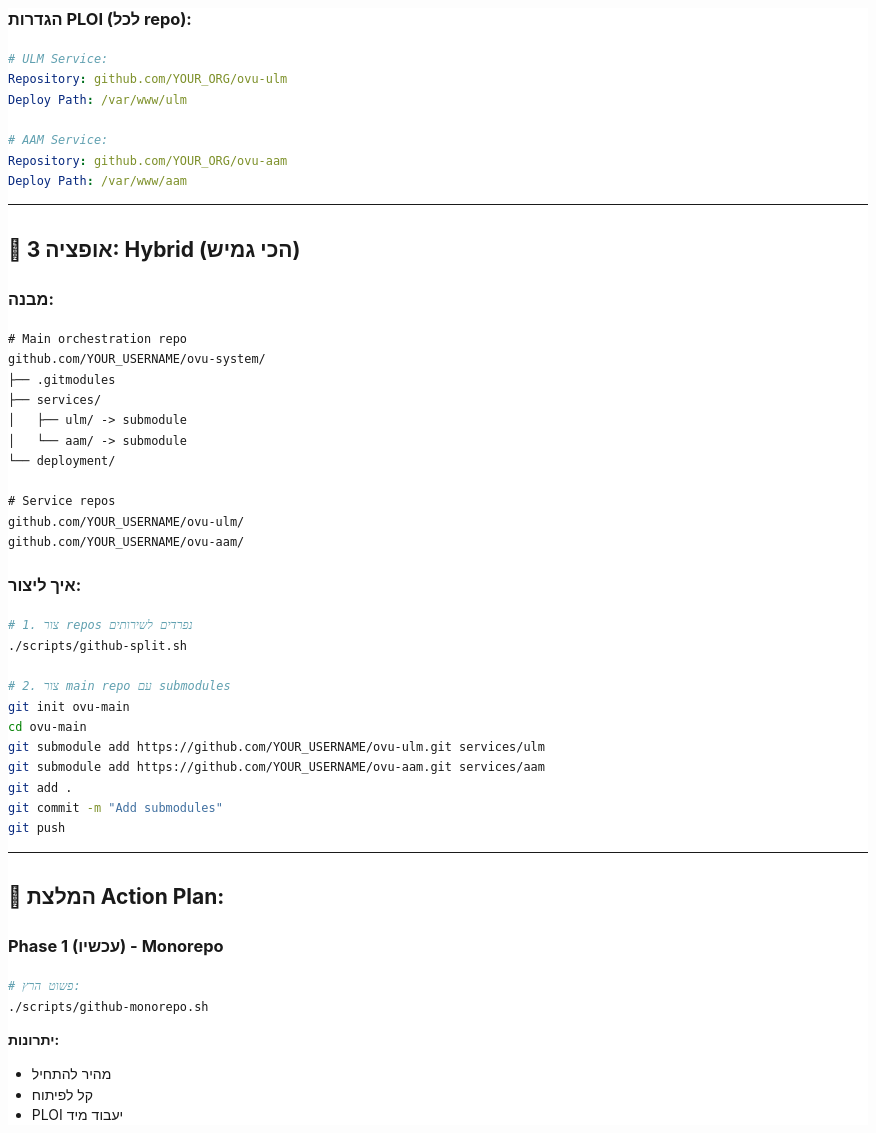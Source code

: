 ### הגדרות PLOI (לכל repo):
```yaml
# ULM Service:
Repository: github.com/YOUR_ORG/ovu-ulm
Deploy Path: /var/www/ulm

# AAM Service:
Repository: github.com/YOUR_ORG/ovu-aam
Deploy Path: /var/www/aam
```

---

## 🔄 אופציה 3: Hybrid (הכי גמיש)

### מבנה:
```
# Main orchestration repo
github.com/YOUR_USERNAME/ovu-system/
├── .gitmodules
├── services/
│   ├── ulm/ -> submodule
│   └── aam/ -> submodule
└── deployment/

# Service repos
github.com/YOUR_USERNAME/ovu-ulm/
github.com/YOUR_USERNAME/ovu-aam/
```

### איך ליצור:
```bash
# 1. צור repos נפרדים לשירותים
./scripts/github-split.sh

# 2. צור main repo עם submodules
git init ovu-main
cd ovu-main
git submodule add https://github.com/YOUR_USERNAME/ovu-ulm.git services/ulm
git submodule add https://github.com/YOUR_USERNAME/ovu-aam.git services/aam
git add .
git commit -m "Add submodules"
git push
```

---

## 🚀 המלצת Action Plan:

### Phase 1 (עכשיו) - Monorepo
```bash
# פשוט הרץ:
./scripts/github-monorepo.sh
```
**יתרונות:**
- מהיר להתחיל
- קל לפיתוח
- PLOI יעבוד מיד
